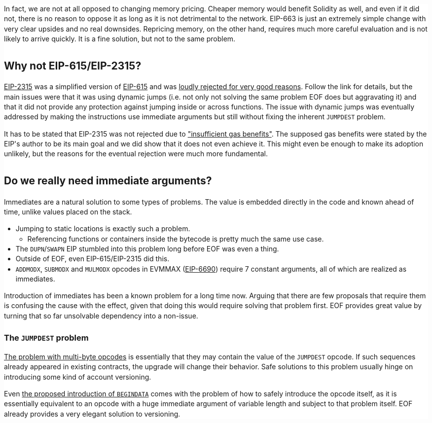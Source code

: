 In fact, we are not at all opposed to changing memory pricing.
Cheaper memory would benefit Solidity as well, and even if it did not, there is no reason to
oppose it as long as it is not detrimental to the network.
EIP-663 is just an extremely simple change with very clear upsides and no real downsides.
Repricing memory, on the other hand, requires much more careful evaluation and is not likely
to arrive quickly.
It is a fine solution, but not to the same problem.

## Why not EIP-615/EIP-2315?
[EIP-2315](https://eips.ethereum.org/EIPS/eip-2315) was a simplified version of [EIP-615](https://eips.ethereum.org/EIPS/eip-615) and was [loudly rejected for very good reasons](https://github.com/ethereum/pm/issues/263#issuecomment-790423785).
Follow the link for details, but the main issues were that it was using
dynamic jumps (i.e. not only not solving the same problem EOF does but aggravating it)
and that it did not provide any protection against jumping inside or across functions.
The issue with dynamic jumps was eventually addressed by making the instructions use immediate arguments
but still without fixing the inherent `JUMPDEST` problem.

It has to be stated that EIP-2315 was not rejected due to ["insufficient gas benefits"](https://hackmd.io/@pcaversaccio/eof-when-complexity-outweighs-necessity#Static-Analysis-Improvement).
The supposed gas benefits were stated by the EIP's author to be its main goal and we did show 
that it does not even achieve it.
This might even be enough to make its adoption unlikely, but the reasons for the eventual 
rejection were much more fundamental.

## Do we really need immediate arguments?
Immediates are a natural solution to some types of problems.
The value is embedded directly in the code and known ahead of time, unlike values placed on the stack.
- Jumping to static locations is exactly such a problem.
    - Referencing functions or containers inside the bytecode is pretty much the same use case.
- The `DUPN`/`SWAPN` EIP stumbled into this problem long before EOF was even a thing.
- Outside of EOF, even EIP-615/EIP-2315 did this.
- `ADDMODX`, `SUBMODX` and `MULMODX` opcodes in EVMMAX ([EIP-6690](https://eips.ethereum.org/EIPS/eip-6690)) require 7 constant arguments, all of which are realized as immediates.

Introduction of immediates has been a known problem for a long time now.
Arguing that there are few proposals that require them is confusing the cause with the effect, given that doing this would require solving that problem first.
EOF provides great value by turning that so far unsolvable dependency into a non-issue.

### The `JUMPDEST` problem
[The problem with multi-byte opcodes](https://ethereum-magicians.org/t/eip-663-unlimited-swap-and-dup-instructions/3346/10)
is essentially that they may contain the value of the `JUMPDEST` opcode.
If such sequences already appeared in existing contracts, the upgrade will change their behavior.
Safe solutions to this problem usually hinge on  introducing some kind of account versioning.

Even [the proposed introduction of `BEGINDATA`](https://hackmd.io/@pcaversaccio/eof-when-complexity-outweighs-necessity#Enabling-Opcodes-With-Immediates)
comes with the problem of how to safely introduce the opcode itself, as it is essentially
equivalent to an opcode with a huge immediate argument of variable length and subject to that problem itself.
EOF already provides a very elegant solution to versioning.
